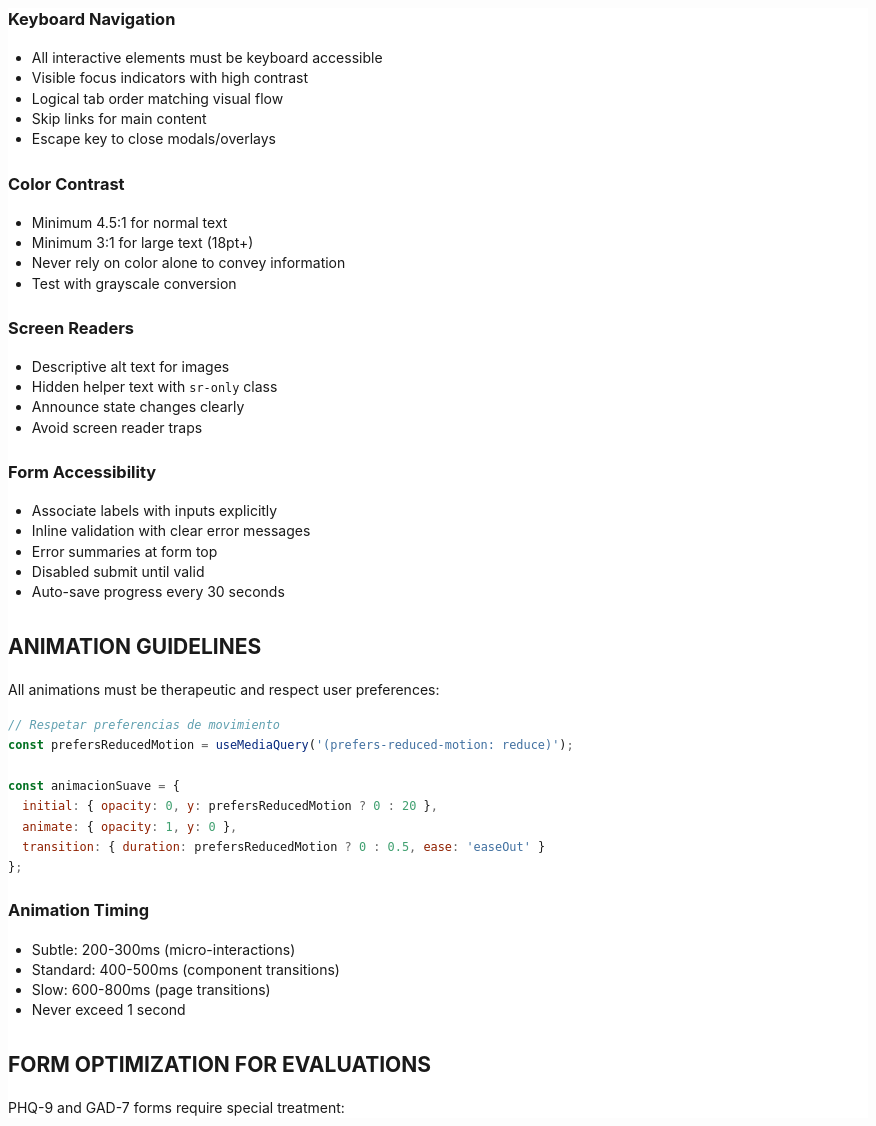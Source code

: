 ### Keyboard Navigation
- All interactive elements must be keyboard accessible
- Visible focus indicators with high contrast
- Logical tab order matching visual flow
- Skip links for main content
- Escape key to close modals/overlays

### Color Contrast
- Minimum 4.5:1 for normal text
- Minimum 3:1 for large text (18pt+)
- Never rely on color alone to convey information
- Test with grayscale conversion

### Screen Readers
- Descriptive alt text for images
- Hidden helper text with `sr-only` class
- Announce state changes clearly
- Avoid screen reader traps

### Form Accessibility
- Associate labels with inputs explicitly
- Inline validation with clear error messages
- Error summaries at form top
- Disabled submit until valid
- Auto-save progress every 30 seconds

## ANIMATION GUIDELINES

All animations must be therapeutic and respect user preferences:
```jsx
// Respetar preferencias de movimiento
const prefersReducedMotion = useMediaQuery('(prefers-reduced-motion: reduce)');

const animacionSuave = {
  initial: { opacity: 0, y: prefersReducedMotion ? 0 : 20 },
  animate: { opacity: 1, y: 0 },
  transition: { duration: prefersReducedMotion ? 0 : 0.5, ease: 'easeOut' }
};
```

### Animation Timing
- Subtle: 200-300ms (micro-interactions)
- Standard: 400-500ms (component transitions)
- Slow: 600-800ms (page transitions)
- Never exceed 1 second

## FORM OPTIMIZATION FOR EVALUATIONS

PHQ-9 and GAD-7 forms require special treatment:

